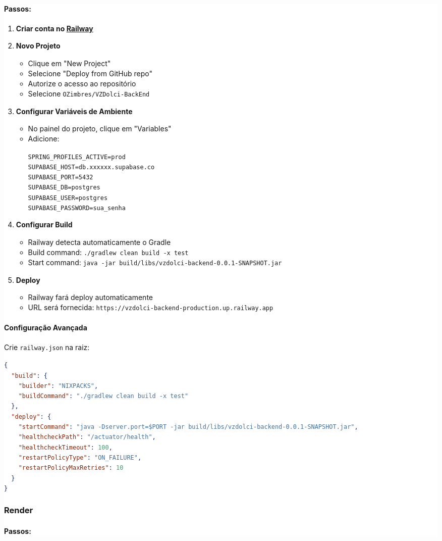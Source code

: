 #### Passos:

1. **Criar conta no [Railway](https://railway.app/)**

2. **Novo Projeto**
   - Clique em "New Project"
   - Selecione "Deploy from GitHub repo"
   - Autorize o acesso ao repositório
   - Selecione `OZimbres/VZDolci-BackEnd`

3. **Configurar Variáveis de Ambiente**
   - No painel do projeto, clique em "Variables"
   - Adicione:
     ```
     SPRING_PROFILES_ACTIVE=prod
     SUPABASE_HOST=db.xxxxxx.supabase.co
     SUPABASE_PORT=5432
     SUPABASE_DB=postgres
     SUPABASE_USER=postgres
     SUPABASE_PASSWORD=sua_senha
     ```

4. **Configurar Build**
   - Railway detecta automaticamente o Gradle
   - Build command: `./gradlew clean build -x test`
   - Start command: `java -jar build/libs/vzdolci-backend-0.0.1-SNAPSHOT.jar`

5. **Deploy**
   - Railway fará deploy automaticamente
   - URL será fornecida: `https://vzdolci-backend-production.up.railway.app`

#### Configuração Avançada

Crie `railway.json` na raiz:
```json
{
  "build": {
    "builder": "NIXPACKS",
    "buildCommand": "./gradlew clean build -x test"
  },
  "deploy": {
    "startCommand": "java -Dserver.port=$PORT -jar build/libs/vzdolci-backend-0.0.1-SNAPSHOT.jar",
    "healthcheckPath": "/actuator/health",
    "healthcheckTimeout": 100,
    "restartPolicyType": "ON_FAILURE",
    "restartPolicyMaxRetries": 10
  }
}
```

### Render

#### Passos:
